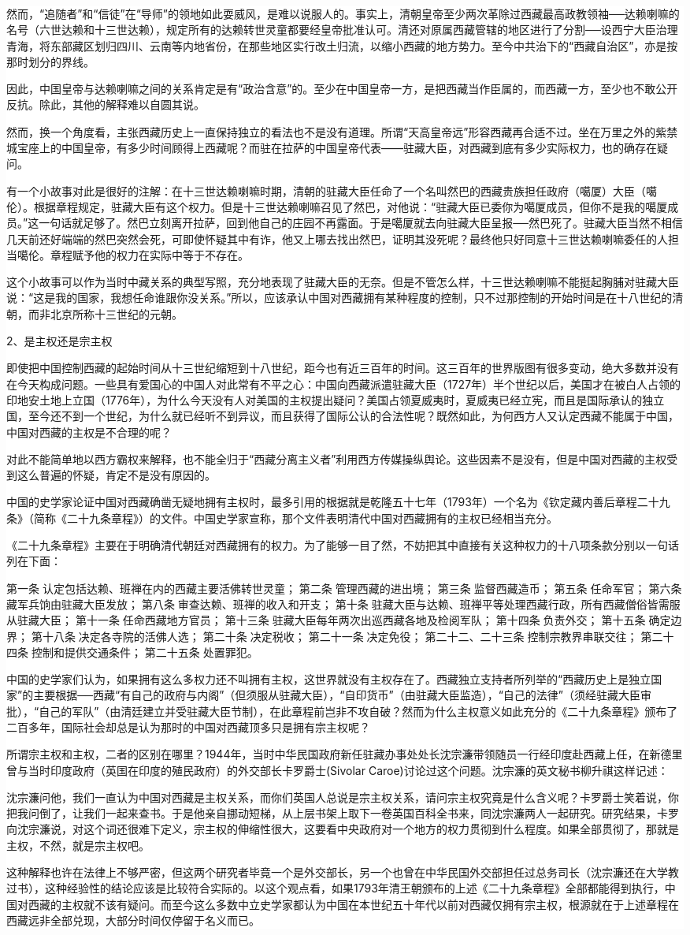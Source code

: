 然而，“追随者”和“信徒”在“导师”的领地如此耍威风，是难以说服人的。事实上，清朝皇帝至少两次革除过西藏最高政教领袖──达赖喇嘛的名号（六世达赖和十三世达赖），规定所有的达赖转世灵童都要经皇帝批准认可。清还对原属西藏管辖的地区进行了分割──设西宁大臣治理青海，将东部藏区划归四川、云南等内地省份，在那些地区实行改土归流，以缩小西藏的地方势力。至今中共治下的“西藏自治区”，亦是按那时划分的界线。

因此，中国皇帝与达赖喇嘛之间的关系肯定是有“政治含意”的。至少在中国皇帝一方，是把西藏当作臣属的，而西藏一方，至少也不敢公开反抗。除此，其他的解释难以自圆其说。

然而，换一个角度看，主张西藏历史上一直保持独立的看法也不是没有道理。所谓“天高皇帝远”形容西藏再合适不过。坐在万里之外的紫禁城宝座上的中国皇帝，有多少时间顾得上西藏呢？而驻在拉萨的中国皇帝代表——驻藏大臣，对西藏到底有多少实际权力，也的确存在疑问。

有一个小故事对此是很好的注解：在十三世达赖喇嘛时期，清朝的驻藏大臣任命了一个名叫然巴的西藏贵族担任政府（噶厦）大臣（噶伦）。根据章程规定，驻藏大臣有这个权力。但是十三世达赖喇嘛召见了然巴，对他说：“驻藏大臣已委你为噶厦成员，但你不是我的噶厦成员。”这一句话就足够了。然巴立刻离开拉萨，回到他自己的庄园不再露面。于是噶厦就去向驻藏大臣呈报──然巴死了。驻藏大臣当然不相信几天前还好端端的然巴突然会死，可即使怀疑其中有诈，他又上哪去找出然巴，证明其没死呢？最终他只好同意十三世达赖喇嘛委任的人担当噶伦。章程赋予他的权力在实际中等于不存在。

这个小故事可以作为当时中藏关系的典型写照，充分地表现了驻藏大臣的无奈。但是不管怎么样，十三世达赖喇嘛不能挺起胸脯对驻藏大臣说：“这是我的国家，我想任命谁跟你没关系。”所以，应该承认中国对西藏拥有某种程度的控制，只不过那控制的开始时间是在十八世纪的清朝，而非北京所称十三世纪的元朝。

2、是主权还是宗主权

即使把中国控制西藏的起始时间从十三世纪缩短到十八世纪，距今也有近三百年的时间。这三百年的世界版图有很多变动，绝大多数并没有在今天构成问题。一些具有爱国心的中国人对此常有不平之心：中国向西藏派遣驻藏大臣（1727年）半个世纪以后，美国才在被白人占领的印地安土地上立国（1776年），为什么今天没有人对美国的主权提出疑问？美国占领夏威夷时，夏威夷已经立宪，而且是国际承认的独立国，至今还不到一个世纪，为什么就已经听不到异议，而且获得了国际公认的合法性呢？既然如此，为何西方人又认定西藏不能属于中国，中国对西藏的主权是不合理的呢？

对此不能简单地以西方霸权来解释，也不能全归于“西藏分离主义者”利用西方传媒操纵舆论。这些因素不是没有，但是中国对西藏的主权受到这么普遍的怀疑，肯定不是没有原因的。

中国的史学家论证中国对西藏确凿无疑地拥有主权时，最多引用的根据就是乾隆五十七年（1793年）一个名为《钦定藏内善后章程二十九条》（简称《二十九条章程》）的文件。中国史学家宣称，那个文件表明清代中国对西藏拥有的主权已经相当充分。

《二十九条章程》主要在于明确清代朝廷对西藏拥有的权力。为了能够一目了然，不妨把其中直接有关这种权力的十八项条款分别以一句话列在下面：

第一条  认定包括达赖、班禅在内的西藏主要活佛转世灵童；
第二条  管理西藏的进出境；
第三条  监督西藏造币；
第五条  任命军官；
第六条  藏军兵饷由驻藏大臣发放；
第八条  审查达赖、班禅的收入和开支；
第十条 驻藏大臣与达赖、班禅平等处理西藏行政，所有西藏僧俗皆需服从驻藏大臣；
第十一条  任命西藏地方官员；
第十三条  驻藏大臣每年两次出巡西藏各地及检阅军队；
第十四条  负责外交；
第十五条  确定边界；
第十八条  决定各寺院的活佛人选；
第二十条  决定税收；
第二十一条  决定免役；
第二十二、二十三条  控制宗教界串联交往；
第二十四条  控制和提供交通条件；
第二十五条  处置罪犯。
 

中国的史学家们认为，如果拥有这么多权力还不叫拥有主权，这世界就没有主权存在了。西藏独立支持者所列举的“西藏历史上是独立国家”的主要根据──西藏“有自己的政府与内阁”（但须服从驻藏大臣），“自印货币”（由驻藏大臣监造），“自己的法律”（须经驻藏大臣审批），“自己的军队”（由清廷建立并受驻藏大臣节制），在此章程前岂非不攻自破？然而为什么主权意义如此充分的《二十九条章程》颁布了二百多年，国际社会却总是认为那时的中国对西藏顶多只是拥有宗主权呢？

所谓宗主权和主权，二者的区别在哪里？1944年，当时中华民国政府新任驻藏办事处处长沈宗濂带领随员一行经印度赴西藏上任，在新德里曾与当时印度政府（英国在印度的殖民政府）的外交部长卡罗爵士(Sivolar Caroe)讨论过这个问题。沈宗濂的英文秘书柳升祺这样记述：

沈宗濂问他，我们一直认为中国对西藏是主权关系，而你们英国人总说是宗主权关系，请问宗主权究竟是什么含义呢？卡罗爵士笑着说，你把我问倒了，让我们一起来查书。于是他亲自挪动短梯，从上层书架上取下一卷英国百科全书来，同沈宗濂两人一起研究。研究结果，卡罗向沈宗濂说，对这个词还很难下定义，宗主权的伸缩性很大，这要看中央政府对一个地方的权力贯彻到什么程度。如果全部贯彻了，那就是主权，不然，就是宗主权吧。

这种解释也许在法律上不够严密，但这两个研究者毕竟一个是外交部长，另一个也曾在中华民国外交部担任过总务司长（沈宗濂还在大学教过书），这种经验性的结论应该是比较符合实际的。以这个观点看，如果1793年清王朝颁布的上述《二十九条章程》全部都能得到执行，中国对西藏的主权就不该有疑问。而至今这么多数中立史学家都认为中国在本世纪五十年代以前对西藏仅拥有宗主权，根源就在于上述章程在西藏远非全部兑现，大部分时间仅停留于名义而已。
